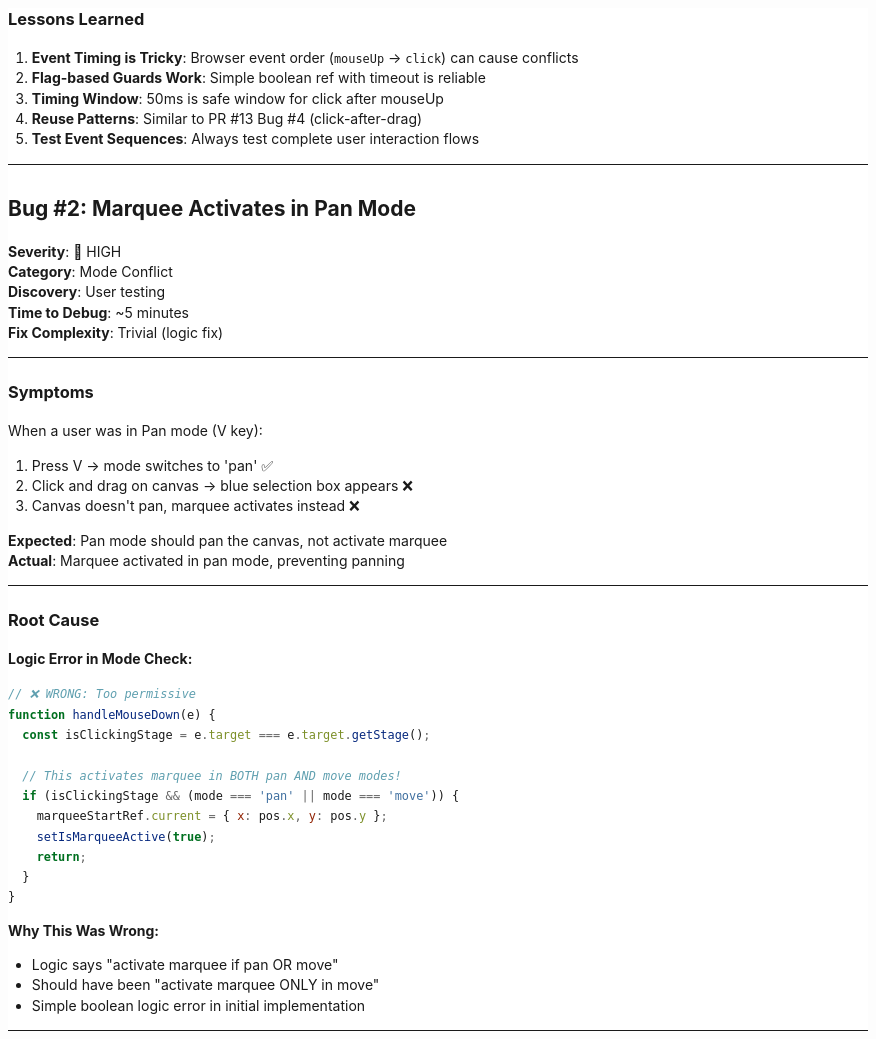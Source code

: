 
### Lessons Learned

1. **Event Timing is Tricky**: Browser event order (`mouseUp` → `click`) can cause conflicts
2. **Flag-based Guards Work**: Simple boolean ref with timeout is reliable
3. **Timing Window**: 50ms is safe window for click after mouseUp
4. **Reuse Patterns**: Similar to PR #13 Bug #4 (click-after-drag)
5. **Test Event Sequences**: Always test complete user interaction flows

---

## Bug #2: Marquee Activates in Pan Mode

**Severity**: 🔴 HIGH  
**Category**: Mode Conflict  
**Discovery**: User testing  
**Time to Debug**: ~5 minutes  
**Fix Complexity**: Trivial (logic fix)  

---

### Symptoms

When a user was in Pan mode (V key):
1. Press V → mode switches to 'pan' ✅
2. Click and drag on canvas → blue selection box appears ❌
3. Canvas doesn't pan, marquee activates instead ❌

**Expected**: Pan mode should pan the canvas, not activate marquee  
**Actual**: Marquee activated in pan mode, preventing panning

---

### Root Cause

**Logic Error in Mode Check:**

```javascript
// ❌ WRONG: Too permissive
function handleMouseDown(e) {
  const isClickingStage = e.target === e.target.getStage();
  
  // This activates marquee in BOTH pan AND move modes!
  if (isClickingStage && (mode === 'pan' || mode === 'move')) {
    marqueeStartRef.current = { x: pos.x, y: pos.y };
    setIsMarqueeActive(true);
    return;
  }
}
```

**Why This Was Wrong:**
- Logic says "activate marquee if pan OR move"
- Should have been "activate marquee ONLY in move"
- Simple boolean logic error in initial implementation

---